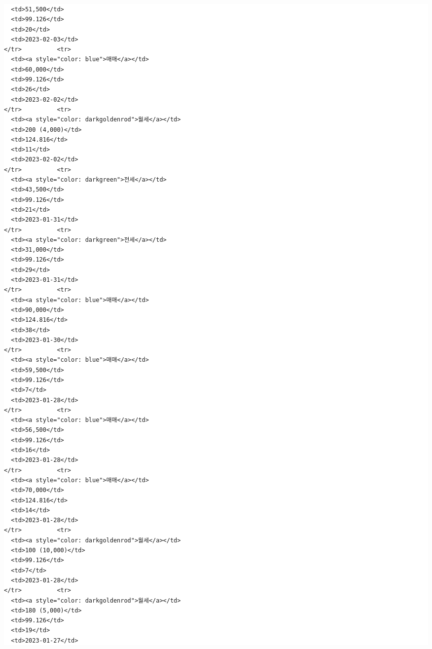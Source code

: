       <td>51,500</td>
      <td>99.126</td>
      <td>20</td>
      <td>2023-02-03</td>
    </tr>          <tr>
      <td><a style="color: blue">매매</a></td>
      <td>60,000</td>
      <td>99.126</td>
      <td>26</td>
      <td>2023-02-02</td>
    </tr>          <tr>
      <td><a style="color: darkgoldenrod">월세</a></td>
      <td>200 (4,000)</td>
      <td>124.816</td>
      <td>11</td>
      <td>2023-02-02</td>
    </tr>          <tr>
      <td><a style="color: darkgreen">전세</a></td>
      <td>43,500</td>
      <td>99.126</td>
      <td>21</td>
      <td>2023-01-31</td>
    </tr>          <tr>
      <td><a style="color: darkgreen">전세</a></td>
      <td>31,000</td>
      <td>99.126</td>
      <td>29</td>
      <td>2023-01-31</td>
    </tr>          <tr>
      <td><a style="color: blue">매매</a></td>
      <td>90,000</td>
      <td>124.816</td>
      <td>38</td>
      <td>2023-01-30</td>
    </tr>          <tr>
      <td><a style="color: blue">매매</a></td>
      <td>59,500</td>
      <td>99.126</td>
      <td>7</td>
      <td>2023-01-28</td>
    </tr>          <tr>
      <td><a style="color: blue">매매</a></td>
      <td>56,500</td>
      <td>99.126</td>
      <td>16</td>
      <td>2023-01-28</td>
    </tr>          <tr>
      <td><a style="color: blue">매매</a></td>
      <td>70,000</td>
      <td>124.816</td>
      <td>14</td>
      <td>2023-01-28</td>
    </tr>          <tr>
      <td><a style="color: darkgoldenrod">월세</a></td>
      <td>100 (10,000)</td>
      <td>99.126</td>
      <td>7</td>
      <td>2023-01-28</td>
    </tr>          <tr>
      <td><a style="color: darkgoldenrod">월세</a></td>
      <td>180 (5,000)</td>
      <td>99.126</td>
      <td>19</td>
      <td>2023-01-27</td>